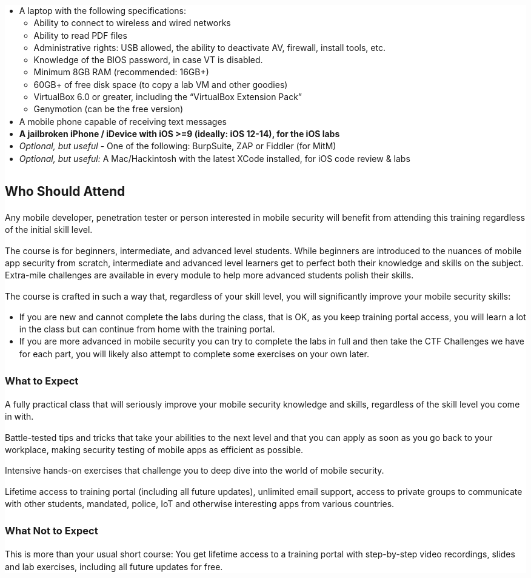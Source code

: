 * A laptop with the following specifications:
  * Ability to connect to wireless and wired networks
  * Ability to read PDF files
  * Administrative rights: USB allowed, the ability to deactivate AV, firewall, install tools, etc.
  * Knowledge of the BIOS password, in case VT is disabled.
  * Minimum 8GB RAM (recommended: 16GB+)
  * 60GB+ of free disk space (to copy a lab VM and other goodies)
  * VirtualBox 6.0 or greater, including the “VirtualBox Extension Pack”
  * Genymotion (can be the free version)
* A mobile phone capable of receiving text messages
* **A jailbroken iPhone / iDevice with iOS >=9 (ideally: iOS 12-14), for the iOS labs**
* *Optional, but useful* - One of the following: BurpSuite, ZAP or Fiddler (for MitM)
* *Optional, but useful:* A Mac/Hackintosh with the latest XCode installed, for iOS code review & labs

## Who Should Attend

Any mobile developer, penetration tester or person interested in mobile security will benefit from attending this training regardless of the initial skill level.

The course is for beginners, intermediate, and advanced level students. While beginners are introduced to the nuances of mobile app security from scratch, intermediate and advanced level learners get to perfect both their knowledge and skills on the subject. Extra-mile challenges are available in every module to help more advanced students polish their skills.

The course is crafted in such a way that, regardless of your skill level, you will significantly improve your mobile security skills:

* If you are new and cannot complete the labs during the class, that is OK, as you keep training portal access, you will learn a lot in the class but can continue from home with the training portal.
* If you are more advanced in mobile security you can try to complete the labs in full and then take the CTF Challenges we have for each part, you will likely also attempt to complete some exercises on your own later.

### What to Expect

A fully practical class that will seriously improve your mobile security knowledge and skills, regardless of the skill level you come in with.

Battle-tested tips and tricks that take your abilities to the next level and that you can apply as soon as you go back to your workplace, making security testing of mobile apps as efficient as possible.

Intensive hands-on exercises that challenge you to deep dive into the world of mobile security.

Lifetime access to training portal (including all future updates), unlimited email support, access to private groups to communicate with other students, mandated, police, IoT and otherwise interesting apps from various countries.

### What Not to Expect

This is more than your usual short course: You get lifetime access to a training portal with step-by-step video recordings, slides and lab exercises, including all future updates for free.
